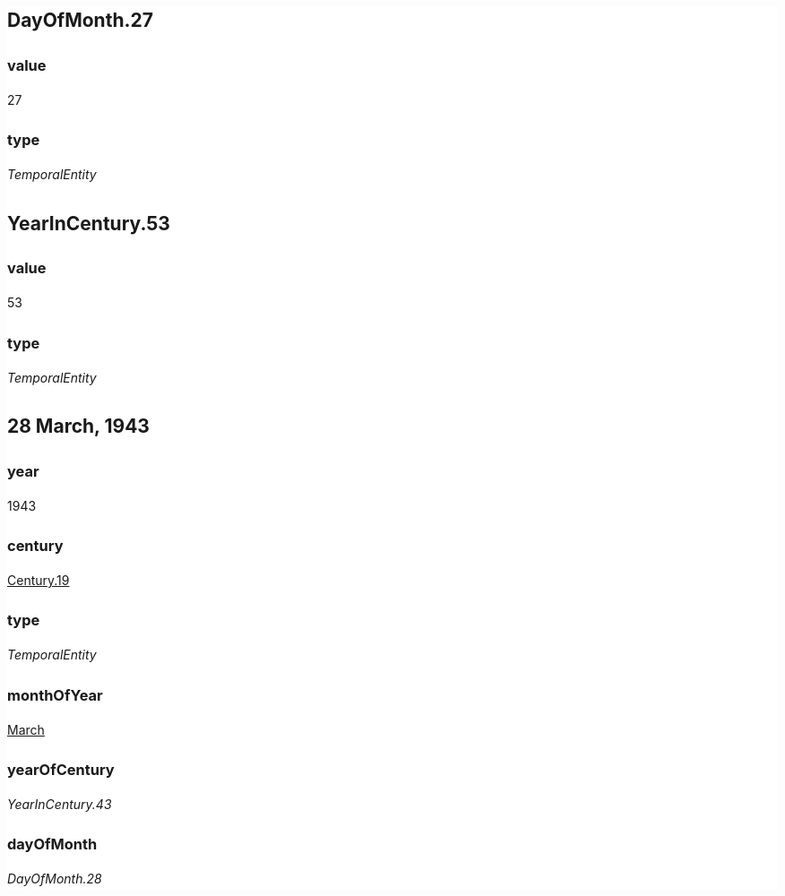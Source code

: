 ## DayOfMonth.27

### value


27

### type


*TemporalEntity*

## YearInCentury.53

### value


53

### type


*TemporalEntity*

## 28 March, 1943

### year


1943

### century


[Century.19](#Century.19)

### type


*TemporalEntity*

### monthOfYear


[March](#March)

### yearOfCentury


*YearInCentury.43*

### dayOfMonth


*DayOfMonth.28*

